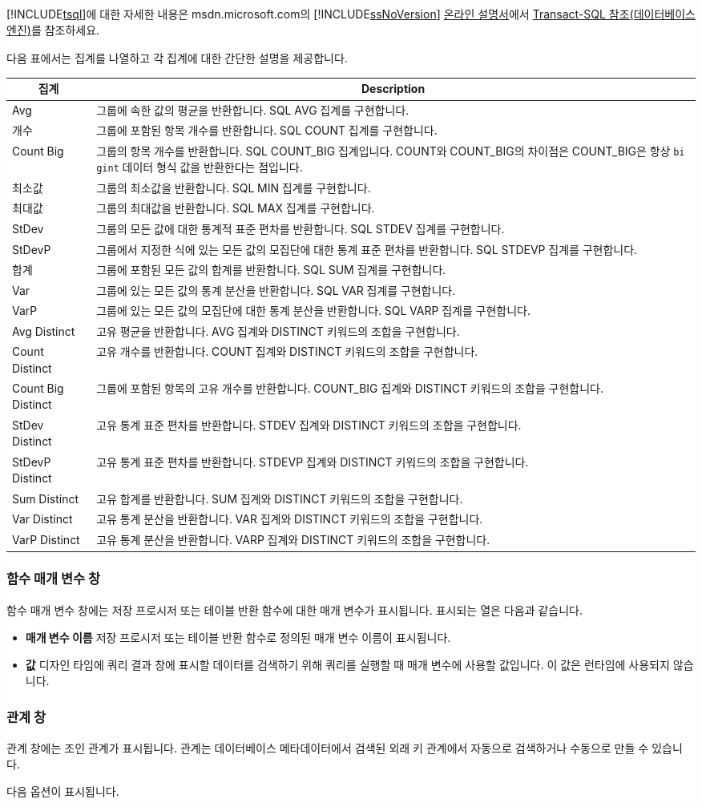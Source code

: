  [!INCLUDE[tsql](../includes/tsql-md.md)]에 대한 자세한 내용은 msdn.microsoft.com의 [!INCLUDE[ssNoVersion](../includes/ssnoversion-md.md)] [온라인 설명서](https://go.microsoft.com/fwlink/?LinkId=141687)에서 [Transact-SQL 참조&#40;데이터베이스 엔진&#41;](/sql/t-sql/language-reference)를 참조하세요.  
  
 다음 표에서는 집계를 나열하고 각 집계에 대한 간단한 설명을 제공합니다.  
  
|집계|Description|  
|---------------|-----------------|  
|Avg|그룹에 속한 값의 평균을 반환합니다. SQL  AVG  집계를 구현합니다.|  
|개수|그룹에 포함된 항목 개수를 반환합니다. SQL COUNT 집계를 구현합니다.|  
|Count  Big|그룹의 항목 개수를 반환합니다. SQL  COUNT_BIG  집계입니다. COUNT와 COUNT_BIG의 차이점은 COUNT_BIG은 항상 `bigint` 데이터 형식 값을 반환한다는 점입니다.|  
|최소값|그룹의 최소값을 반환합니다. SQL MIN 집계를 구현합니다.|  
|최대값|그룹의 최대값을 반환합니다. SQL MAX 집계를 구현합니다.|  
|StDev|그룹의 모든 값에 대한 통계적 표준 편차를 반환합니다. SQL  STDEV  집계를 구현합니다.|  
|StDevP|그룹에서 지정한 식에 있는 모든 값의 모집단에 대한 통계 표준 편차를 반환합니다. SQL  STDEVP  집계를 구현합니다.|  
|합계|그룹에 포함된 모든 값의 합계를 반환합니다. SQL  SUM  집계를 구현합니다.|  
|Var|그룹에 있는 모든 값의 통계 분산을 반환합니다. SQL  VAR  집계를 구현합니다.|  
|VarP|그룹에 있는 모든 값의 모집단에 대한 통계 분산을 반환합니다. SQL  VARP  집계를 구현합니다.|  
|Avg  Distinct|고유 평균을 반환합니다. AVG  집계와 DISTINCT  키워드의 조합을 구현합니다.|  
|Count  Distinct|고유 개수를 반환합니다. COUNT  집계와 DISTINCT  키워드의 조합을 구현합니다.|  
|Count  Big  Distinct|그룹에 포함된 항목의 고유 개수를 반환합니다. COUNT_BIG  집계와 DISTINCT  키워드의 조합을 구현합니다.|  
|StDev  Distinct|고유 통계 표준 편차를 반환합니다. STDEV  집계와 DISTINCT  키워드의 조합을 구현합니다.|  
|StDevP  Distinct|고유 통계 표준 편차를 반환합니다. STDEVP 집계와 DISTINCT 키워드의 조합을 구현합니다.|  
|Sum  Distinct|고유 합계를 반환합니다. SUM  집계와 DISTINCT  키워드의 조합을 구현합니다.|  
|Var  Distinct|고유 통계 분산을 반환합니다. VAR  집계와 DISTINCT  키워드의 조합을 구현합니다.|  
|VarP  Distinct|고유 통계 분산을 반환합니다. VARP  집계와 DISTINCT  키워드의 조합을 구현합니다.|  
  
###  <a name="function-parameters-pane"></a><a name="FunctionParameters"></a> 함수 매개 변수 창  
 함수 매개 변수 창에는 저장 프로시저 또는 테이블 반환 함수에 대한 매개 변수가 표시됩니다. 표시되는 열은 다음과 같습니다.  
  
-   **매개 변수 이름** 저장 프로시저 또는 테이블 반환 함수로 정의된 매개 변수 이름이 표시됩니다.  
  
-   **값** 디자인 타임에 쿼리 결과 창에 표시할 데이터를 검색하기 위해 쿼리를 실행할 때 매개 변수에 사용할 값입니다. 이 값은 런타임에 사용되지 않습니다.  
  
###  <a name="relationships-pane"></a><a name="Relationships"></a>관계 창  
 관계 창에는 조인 관계가 표시됩니다. 관계는 데이터베이스 메타데이터에서 검색된 외래 키 관계에서 자동으로 검색하거나 수동으로 만들 수 있습니다.  
  
 다음 옵션이 표시됩니다.  
  
